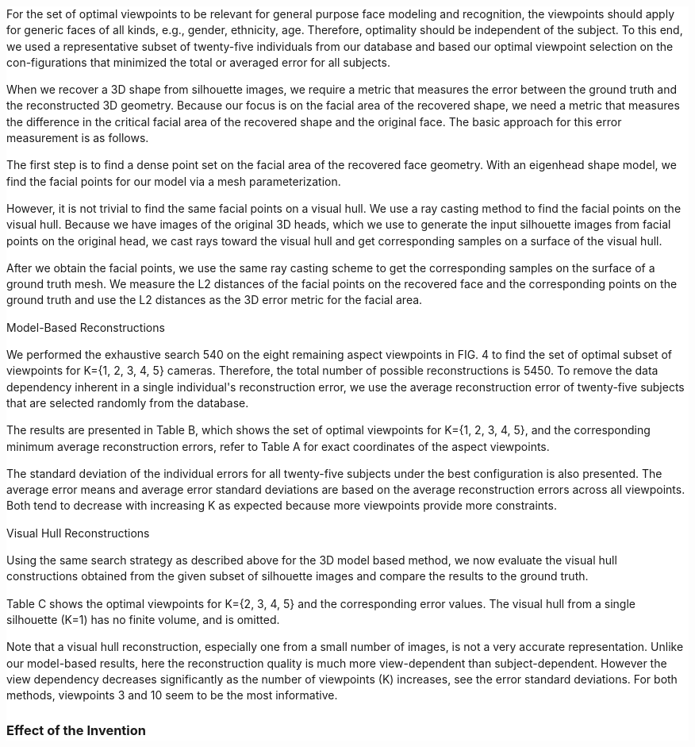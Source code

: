 For the set of optimal viewpoints to be relevant for general purpose face modeling and recognition, the viewpoints should apply for generic faces of all kinds, e.g., gender, ethnicity, age. Therefore, optimality should be independent of the subject. To this end, we used a representative subset of twenty-five individuals from our database and based our optimal viewpoint selection on the con-figurations that minimized the total or averaged error for all subjects.

When we recover a 3D shape from silhouette images, we require a metric that measures the error between the ground truth and the reconstructed 3D geometry. Because our focus is on the facial area of the recovered shape, we need a metric that measures the difference in the critical facial area of the recovered shape and the original face. The basic approach for this error measurement is as follows.

The first step is to find a dense point set on the facial area of the recovered face geometry. With an eigenhead shape model, we find the facial points for our model via a mesh parameterization.

However, it is not trivial to find the same facial points on a visual hull. We use a ray casting method to find the facial points on the visual hull. Because we have images of the original 3D heads, which we use to generate the input silhouette images from facial points on the original head, we cast rays toward the visual hull and get corresponding samples on a surface of the visual hull.

After we obtain the facial points, we use the same ray casting scheme to get the corresponding samples on the surface of a ground truth mesh. We measure the L2 distances of the facial points on the recovered face and the corresponding points on the ground truth and use the L2 distances as the 3D error metric for the facial area.

Model-Based Reconstructions

We performed the exhaustive search 540 on the eight remaining aspect viewpoints in FIG. 4 to find the set of optimal subset of viewpoints for K={1, 2, 3, 4, 5} cameras. Therefore, the total number of possible reconstructions is 5450. To remove the data dependency inherent in a single individual's reconstruction error, we use the average reconstruction error of twenty-five subjects that are selected randomly from the database.

The results are presented in Table B, which shows the set of optimal viewpoints for K={1, 2, 3, 4, 5}, and the corresponding minimum average reconstruction errors, refer to Table A for exact coordinates of the aspect viewpoints.

The standard deviation of the individual errors for all twenty-five subjects under the best configuration is also presented. The average error means and average error standard deviations are based on the average reconstruction errors across all viewpoints. Both tend to decrease with increasing K as expected because more viewpoints provide more constraints.

Visual Hull Reconstructions

Using the same search strategy as described above for the 3D model based method, we now evaluate the visual hull constructions obtained from the given subset of silhouette images and compare the results to the ground truth.

Table C shows the optimal viewpoints for K={2, 3, 4, 5} and the corresponding error values. The visual hull from a single silhouette (K=1) has no finite volume, and is omitted.

Note that a visual hull reconstruction, especially one from a small number of images, is not a very accurate representation. Unlike our model-based results, here the reconstruction quality is much more view-dependent than subject-dependent. However the view dependency decreases significantly as the number of viewpoints (K) increases, see the error standard deviations. For both methods, viewpoints 3 and 10 seem to be the most informative.

### Effect of the Invention
